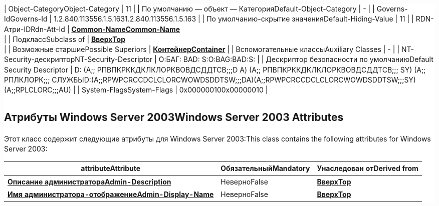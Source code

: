 | <span data-ttu-id="dba0d-405">Object-Category</span><span class="sxs-lookup"><span data-stu-id="dba0d-405">Object-Category</span></span>             | <span data-ttu-id="dba0d-406">1</span><span class="sxs-lookup"><span data-stu-id="dba0d-406">1</span></span>                                                                                            |
| <span data-ttu-id="dba0d-407">По умолчанию — объект — Категория</span><span class="sxs-lookup"><span data-stu-id="dba0d-407">Default-Object-Category</span></span>     | \-                                                                                           |
| <span data-ttu-id="dba0d-408">Governs-Id</span><span class="sxs-lookup"><span data-stu-id="dba0d-408">Governs-Id</span></span>                  | <span data-ttu-id="dba0d-409">1.2.840.113556.1.5.163</span><span class="sxs-lookup"><span data-stu-id="dba0d-409">1.2.840.113556.1.5.163</span></span>                                                                       |
| <span data-ttu-id="dba0d-410">По умолчанию-скрытие значения</span><span class="sxs-lookup"><span data-stu-id="dba0d-410">Default-Hiding-Value</span></span>        | <span data-ttu-id="dba0d-411">1</span><span class="sxs-lookup"><span data-stu-id="dba0d-411">1</span></span>                                                                                            |
| <span data-ttu-id="dba0d-412">RDN-Атри-ID</span><span class="sxs-lookup"><span data-stu-id="dba0d-412">Rdn-Att-Id</span></span>                  | [<span data-ttu-id="dba0d-413">**Common-Name**</span><span class="sxs-lookup"><span data-stu-id="dba0d-413">**Common-Name**</span></span>](a-cn.md)<br/>                                                       |
| <span data-ttu-id="dba0d-414">Подкласс</span><span class="sxs-lookup"><span data-stu-id="dba0d-414">Subclass of</span></span>                 | [<span data-ttu-id="dba0d-415">**Вверх**</span><span class="sxs-lookup"><span data-stu-id="dba0d-415">**Top**</span></span>](c-top.md)<br/>                                                              |
| <span data-ttu-id="dba0d-416">Возможные старшие</span><span class="sxs-lookup"><span data-stu-id="dba0d-416">Possible Superiors</span></span>          | [<span data-ttu-id="dba0d-417">**Контейнер**</span><span class="sxs-lookup"><span data-stu-id="dba0d-417">**Container**</span></span>](c-container.md)                                                             |
| <span data-ttu-id="dba0d-418">Вспомогательные классы</span><span class="sxs-lookup"><span data-stu-id="dba0d-418">Auxiliary Classes</span></span>           | \-                                                                                           |
| <span data-ttu-id="dba0d-419">NT-Security-дескриптор</span><span class="sxs-lookup"><span data-stu-id="dba0d-419">NT-Security-Descriptor</span></span>      | <span data-ttu-id="dba0d-420">О:БАГ: BAD: S:</span><span class="sxs-lookup"><span data-stu-id="dba0d-420">O:BAG:BAD:S:</span></span>                                                                                 |
| <span data-ttu-id="dba0d-421">Дескриптор безопасности по умолчанию</span><span class="sxs-lookup"><span data-stu-id="dba0d-421">Default Security Descriptor</span></span> | <span data-ttu-id="dba0d-422">D: (A;; РПВПКРККДКЛКЛОРКВОВДСДДТСВ;;;D А) (A;; РПВПКРККДКЛКЛОРКВОВДСДДТСВ;;; SY) (A;; РПЛКЛОРК;;; СЛУЖБЫ</span><span class="sxs-lookup"><span data-stu-id="dba0d-422">D:(A;;RPWPCRCCDCLCLORCWOWDSDDTSW;;;DA)(A;;RPWPCRCCDCLCLORCWOWDSDDTSW;;;SY)(A;;RPLCLORC;;;AU)</span></span> |
| <span data-ttu-id="dba0d-423">System-Flags</span><span class="sxs-lookup"><span data-stu-id="dba0d-423">System-Flags</span></span>                | <span data-ttu-id="dba0d-424">0x00000010</span><span class="sxs-lookup"><span data-stu-id="dba0d-424">0x00000010</span></span>                                                                                   |



## <a name="windows-server-2003-attributes"></a><span data-ttu-id="dba0d-425">Атрибуты Windows Server 2003</span><span class="sxs-lookup"><span data-stu-id="dba0d-425">Windows Server 2003 Attributes</span></span>

<span data-ttu-id="dba0d-426">Этот класс содержит следующие атрибуты для Windows Server 2003:</span><span class="sxs-lookup"><span data-stu-id="dba0d-426">This class contains the following attributes for Windows Server 2003:</span></span>



| <span data-ttu-id="dba0d-427">attribute</span><span class="sxs-lookup"><span data-stu-id="dba0d-427">Attribute</span></span>                                                                   | <span data-ttu-id="dba0d-428">Обязательный</span><span class="sxs-lookup"><span data-stu-id="dba0d-428">Mandatory</span></span> | <span data-ttu-id="dba0d-429">Унаследован от</span><span class="sxs-lookup"><span data-stu-id="dba0d-429">Derived from</span></span>                    |
|-----------------------------------------------------------------------------|-----------|---------------------------------|
| [<span data-ttu-id="dba0d-430">**Описание администратора**</span><span class="sxs-lookup"><span data-stu-id="dba0d-430">**Admin-Description**</span></span>](a-admindescription.md)                             | <span data-ttu-id="dba0d-431">Неверно</span><span class="sxs-lookup"><span data-stu-id="dba0d-431">False</span></span>     | [<span data-ttu-id="dba0d-432">**Вверх**</span><span class="sxs-lookup"><span data-stu-id="dba0d-432">**Top**</span></span>](c-top.md)<br/> |
| [<span data-ttu-id="dba0d-433">**Имя администратора-отображение**</span><span class="sxs-lookup"><span data-stu-id="dba0d-433">**Admin-Display-Name**</span></span>](a-admindisplayname.md)                            | <span data-ttu-id="dba0d-434">Неверно</span><span class="sxs-lookup"><span data-stu-id="dba0d-434">False</span></span>     | [<span data-ttu-id="dba0d-435">**Вверх**</span><span class="sxs-lookup"><span data-stu-id="dba0d-435">**Top**</span></span>](c-top.md)<br/> |